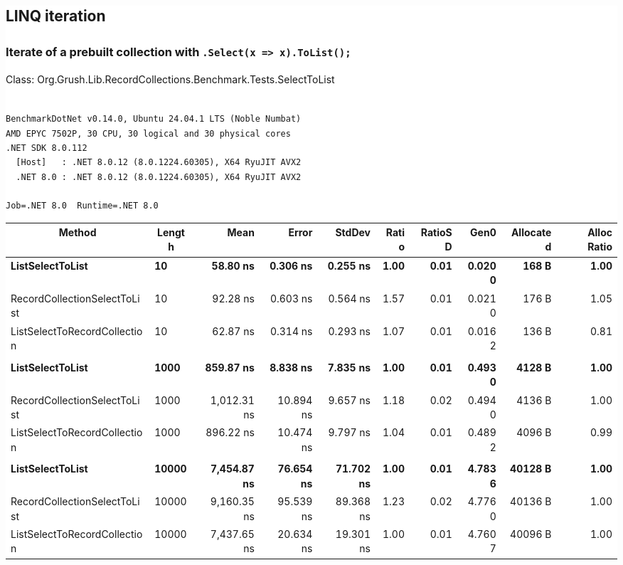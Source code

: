 
## LINQ iteration
### Iterate of a prebuilt collection with `.Select(x => x).ToList();`
Class: Org.Grush.Lib.RecordCollections.Benchmark.Tests.SelectToList

```

BenchmarkDotNet v0.14.0, Ubuntu 24.04.1 LTS (Noble Numbat)
AMD EPYC 7502P, 30 CPU, 30 logical and 30 physical cores
.NET SDK 8.0.112
  [Host]   : .NET 8.0.12 (8.0.1224.60305), X64 RyuJIT AVX2
  .NET 8.0 : .NET 8.0.12 (8.0.1224.60305), X64 RyuJIT AVX2

Job=.NET 8.0  Runtime=.NET 8.0  

```
| Method                       | Length | Mean        | Error     | StdDev    | Ratio | RatioSD | Gen0   | Allocated | Alloc Ratio |
|----------------------------- |------- |------------:|----------:|----------:|------:|--------:|-------:|----------:|------------:|
| **ListSelectToList**             | **10**     |    **58.80 ns** |  **0.306 ns** |  **0.255 ns** |  **1.00** |    **0.01** | **0.0200** |     **168 B** |        **1.00** |
| RecordCollectionSelectToList | 10     |    92.28 ns |  0.603 ns |  0.564 ns |  1.57 |    0.01 | 0.0210 |     176 B |        1.05 |
| ListSelectToRecordCollection | 10     |    62.87 ns |  0.314 ns |  0.293 ns |  1.07 |    0.01 | 0.0162 |     136 B |        0.81 |
|                              |        |             |           |           |       |         |        |           |             |
| **ListSelectToList**             | **1000**   |   **859.87 ns** |  **8.838 ns** |  **7.835 ns** |  **1.00** |    **0.01** | **0.4930** |    **4128 B** |        **1.00** |
| RecordCollectionSelectToList | 1000   | 1,012.31 ns | 10.894 ns |  9.657 ns |  1.18 |    0.02 | 0.4940 |    4136 B |        1.00 |
| ListSelectToRecordCollection | 1000   |   896.22 ns | 10.474 ns |  9.797 ns |  1.04 |    0.01 | 0.4892 |    4096 B |        0.99 |
|                              |        |             |           |           |       |         |        |           |             |
| **ListSelectToList**             | **10000**  | **7,454.87 ns** | **76.654 ns** | **71.702 ns** |  **1.00** |    **0.01** | **4.7836** |   **40128 B** |        **1.00** |
| RecordCollectionSelectToList | 10000  | 9,160.35 ns | 95.539 ns | 89.368 ns |  1.23 |    0.02 | 4.7760 |   40136 B |        1.00 |
| ListSelectToRecordCollection | 10000  | 7,437.65 ns | 20.634 ns | 19.301 ns |  1.00 |    0.01 | 4.7607 |   40096 B |        1.00 |
